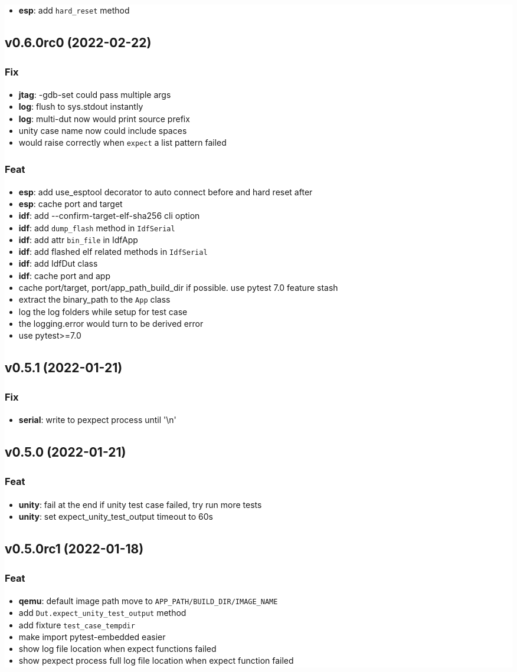 - **esp**: add `hard_reset` method

## v0.6.0rc0 (2022-02-22)

### Fix

- **jtag**: -gdb-set could pass multiple args
- **log**: flush to sys.stdout instantly
- **log**: multi-dut now would print source prefix
- unity case name now could include spaces
- would raise correctly when `expect` a list pattern failed

### Feat

- **esp**: add use_esptool decorator to auto connect before and hard reset after
- **esp**: cache port and target
- **idf**: add --confirm-target-elf-sha256 cli option
- **idf**: add `dump_flash` method in `IdfSerial`
- **idf**: add attr `bin_file` in IdfApp
- **idf**: add flashed elf related methods in `IdfSerial`
- **idf**: add IdfDut class
- **idf**: cache port and app
- cache port/target, port/app_path_build_dir if possible. use pytest 7.0 feature stash
- extract the binary_path to the `App` class
- log the log folders while setup for test case
- the logging.error would turn to be derived error
- use pytest>=7.0

## v0.5.1 (2022-01-21)

### Fix

- **serial**: write to pexpect process until '\n'

## v0.5.0 (2022-01-21)

### Feat

- **unity**: fail at the end if unity test case failed, try run more tests
- **unity**: set expect_unity_test_output timeout to 60s

## v0.5.0rc1 (2022-01-18)

### Feat

- **qemu**: default image path move to `APP_PATH/BUILD_DIR/IMAGE_NAME`
- add `Dut.expect_unity_test_output` method
- add fixture `test_case_tempdir`
- make import pytest-embedded easier
- show log file location when expect functions failed
- show pexpect process full log file location when expect function failed
